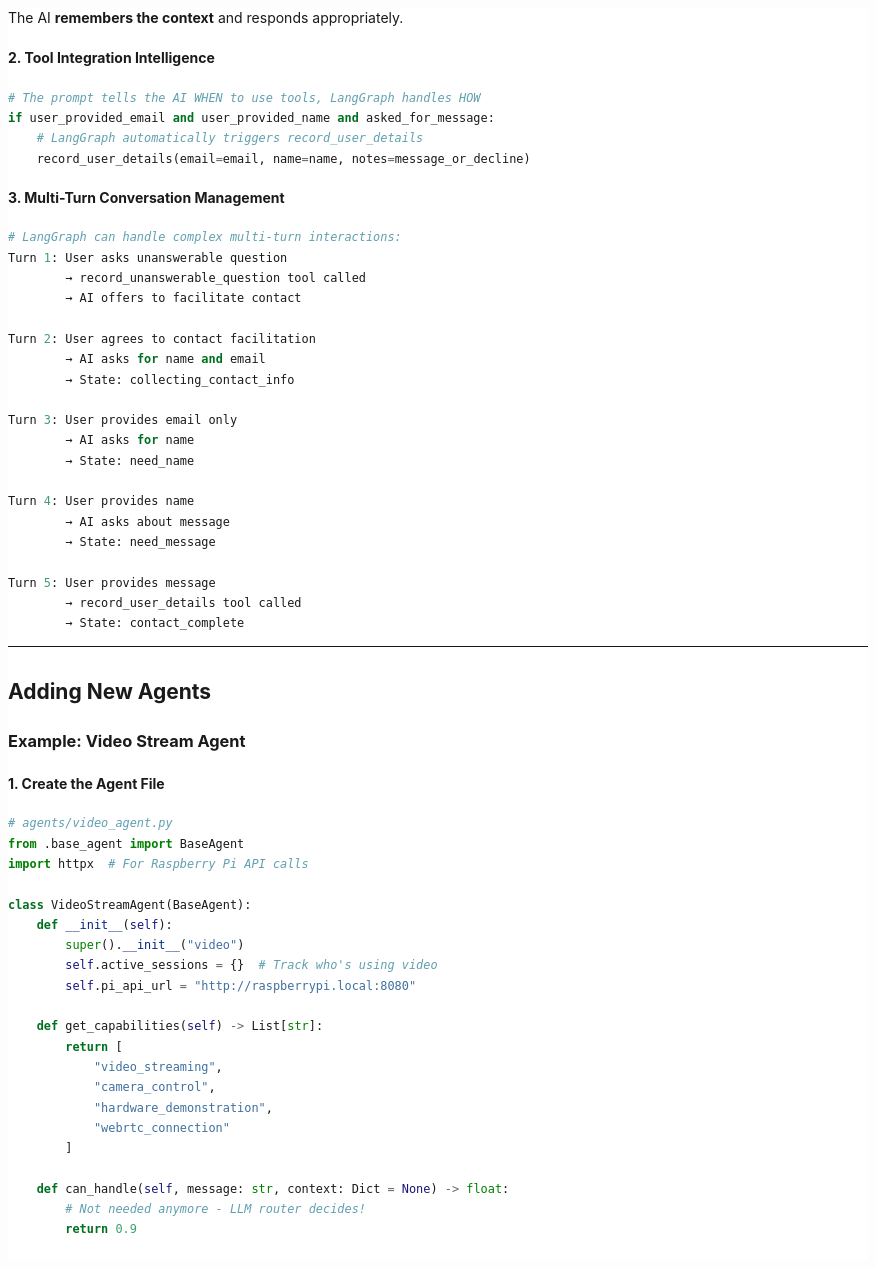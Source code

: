 The AI **remembers the context** and responds appropriately.

#### 2. **Tool Integration Intelligence**
```python
# The prompt tells the AI WHEN to use tools, LangGraph handles HOW
if user_provided_email and user_provided_name and asked_for_message:
    # LangGraph automatically triggers record_user_details
    record_user_details(email=email, name=name, notes=message_or_decline)
```

#### 3. **Multi-Turn Conversation Management**
```python
# LangGraph can handle complex multi-turn interactions:
Turn 1: User asks unanswerable question
        → record_unanswerable_question tool called
        → AI offers to facilitate contact

Turn 2: User agrees to contact facilitation  
        → AI asks for name and email
        → State: collecting_contact_info

Turn 3: User provides email only
        → AI asks for name
        → State: need_name

Turn 4: User provides name
        → AI asks about message
        → State: need_message

Turn 5: User provides message
        → record_user_details tool called
        → State: contact_complete
```

---

## Adding New Agents

### Example: Video Stream Agent

#### 1. Create the Agent File
```python
# agents/video_agent.py
from .base_agent import BaseAgent
import httpx  # For Raspberry Pi API calls

class VideoStreamAgent(BaseAgent):
    def __init__(self):
        super().__init__("video")
        self.active_sessions = {}  # Track who's using video
        self.pi_api_url = "http://raspberrypi.local:8080"
    
    def get_capabilities(self) -> List[str]:
        return [
            "video_streaming",
            "camera_control", 
            "hardware_demonstration",
            "webrtc_connection"
        ]
    
    def can_handle(self, message: str, context: Dict = None) -> float:
        # Not needed anymore - LLM router decides!
        return 0.9
    
```